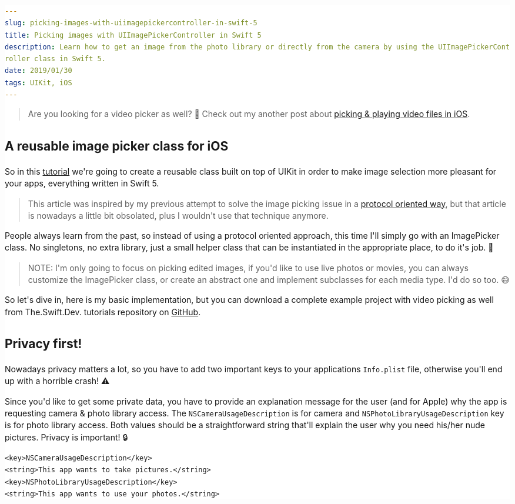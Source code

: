 ```yaml
---
slug: picking-images-with-uiimagepickercontroller-in-swift-5
title: Picking images with UIImagePickerController in Swift 5
description: Learn how to get an image from the photo library or directly from the camera by using the UIImagePickerController class in Swift 5.
date: 2019/01/30
tags: UIKit, iOS
---
```


> Are you looking for a video picker as well? 🍿 Check out my another post about [picking & playing video files in iOS](https://theswiftdev.com/2019/08/28/picking-and-playing-videos-in-swift/).

## A reusable image picker class for iOS

So in this [tutorial](http://blogs.innovationm.com/image-picker-controller-tutorial-ios/) we're going to create a reusable class built on top of UIKit in order to make image selection more pleasant for your apps, everything written in Swift 5.

> This article was inspired by my previous attempt to solve the image picking issue in a [protocol oriented way](https://medium.com/@ilkerbltc/protocol-oriented-approach-to-get-image-or-video-via-uiimagepickercontroller-on-ios-e3909090815d), but that article is nowadays a little bit obsolated, plus I wouldn't use that technique anymore.

People always learn from the past, so instead of using a protocol oriented approach, this time I'll simply go with an ImagePicker class. No singletons, no extra library, just a small helper class that can be instantiated in the appropriate place, to do it's job. 🌄

> NOTE: I'm only going to focus on picking edited images, if you'd like to use live photos or movies, you can always customize the ImagePicker class, or create an abstract one and implement subclasses for each media type. I'd do so too. 😅

So let's dive in, here is my basic implementation, but you can download a complete example project with video picking as well from The.Swift.Dev. tutorials repository on [GitHub](https://github.com/theswiftdev/tutorials).

## Privacy first!

Nowadays privacy matters a lot, so you have to add two important keys to your applications `Info.plist` file, otherwise you'll end up with a horrible crash! ⚠️


Since you'd like to get some private data, you have to provide an explanation message for the user (and for Apple) why the app is requesting camera & photo library access. The `NSCameraUsageDescription` is for camera and `NSPhotoLibraryUsageDescription` key is for photo library access. Both values should be a straightforward string that'll explain the user why you need his/her nude pictures. Privacy is important! 🔒

```plist
<key>NSCameraUsageDescription</key>
<string>This app wants to take pictures.</string>
<key>NSPhotoLibraryUsageDescription</key>
<string>This app wants to use your photos.</string>
```

